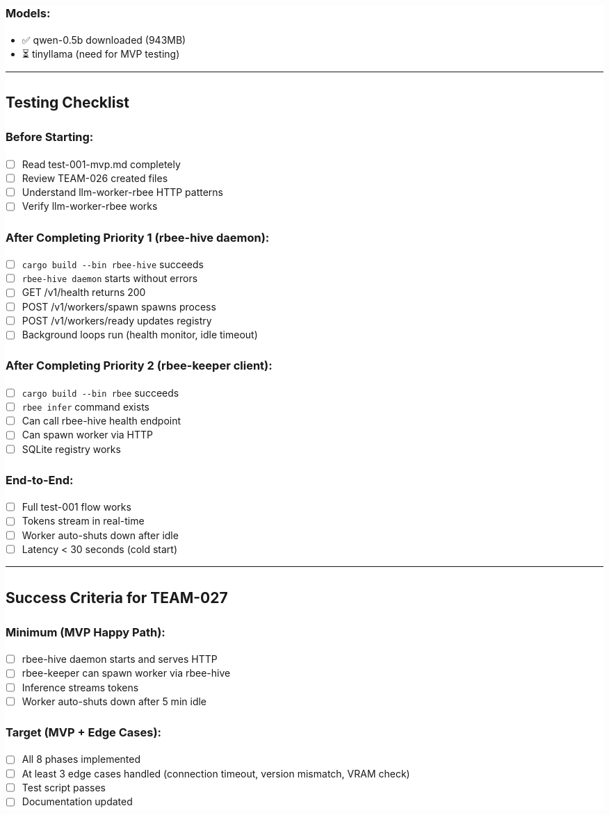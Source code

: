 ### Models:
- ✅ qwen-0.5b downloaded (943MB)
- ⏳ tinyllama (need for MVP testing)

---

## Testing Checklist

### Before Starting:
- [ ] Read test-001-mvp.md completely
- [ ] Review TEAM-026 created files
- [ ] Understand llm-worker-rbee HTTP patterns
- [ ] Verify llm-worker-rbee works

### After Completing Priority 1 (rbee-hive daemon):
- [ ] `cargo build --bin rbee-hive` succeeds
- [ ] `rbee-hive daemon` starts without errors
- [ ] GET /v1/health returns 200
- [ ] POST /v1/workers/spawn spawns process
- [ ] POST /v1/workers/ready updates registry
- [ ] Background loops run (health monitor, idle timeout)

### After Completing Priority 2 (rbee-keeper client):
- [ ] `cargo build --bin rbee` succeeds
- [ ] `rbee infer` command exists
- [ ] Can call rbee-hive health endpoint
- [ ] Can spawn worker via HTTP
- [ ] SQLite registry works

### End-to-End:
- [ ] Full test-001 flow works
- [ ] Tokens stream in real-time
- [ ] Worker auto-shuts down after idle
- [ ] Latency < 30 seconds (cold start)

---

## Success Criteria for TEAM-027

### Minimum (MVP Happy Path):
- [ ] rbee-hive daemon starts and serves HTTP
- [ ] rbee-keeper can spawn worker via rbee-hive
- [ ] Inference streams tokens
- [ ] Worker auto-shuts down after 5 min idle

### Target (MVP + Edge Cases):
- [ ] All 8 phases implemented
- [ ] At least 3 edge cases handled (connection timeout, version mismatch, VRAM check)
- [ ] Test script passes
- [ ] Documentation updated
